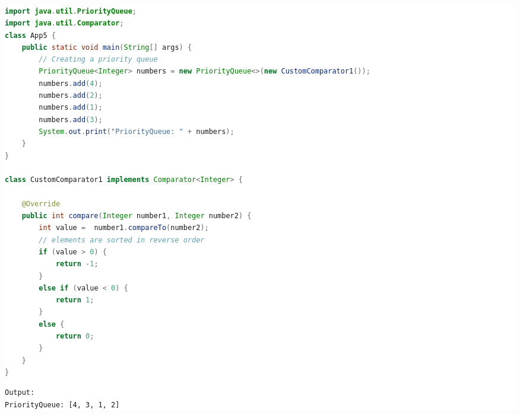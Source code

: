 ```java
import java.util.PriorityQueue;
import java.util.Comparator;
class App5 {
    public static void main(String[] args) {
        // Creating a priority queue
        PriorityQueue<Integer> numbers = new PriorityQueue<>(new CustomComparator1());
        numbers.add(4);
        numbers.add(2);
        numbers.add(1);
        numbers.add(3);
        System.out.print("PriorityQueue: " + numbers);
    }
}

class CustomComparator1 implements Comparator<Integer> {

    @Override
    public int compare(Integer number1, Integer number2) {
        int value =  number1.compareTo(number2);
        // elements are sorted in reverse order
        if (value > 0) {
            return -1;
        }
        else if (value < 0) {
            return 1;
        }
        else {
            return 0;
        }
    }
}
```

```
Output:
PriorityQueue: [4, 3, 1, 2]
```
